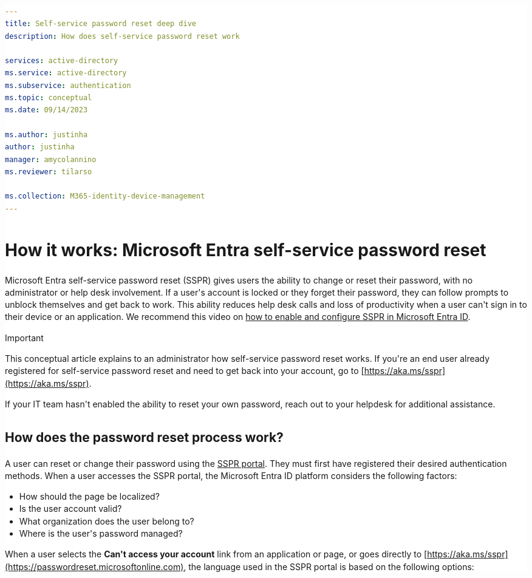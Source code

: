```yaml
---
title: Self-service password reset deep dive
description: How does self-service password reset work

services: active-directory
ms.service: active-directory
ms.subservice: authentication
ms.topic: conceptual
ms.date: 09/14/2023

ms.author: justinha
author: justinha
manager: amycolannino
ms.reviewer: tilarso

ms.collection: M365-identity-device-management
---
```

# How it works: Microsoft Entra self-service password reset

Microsoft Entra self-service password reset (SSPR) gives users the ability to change or reset their password, with no administrator or help desk involvement. If a user's account is locked or they forget their password, they can follow prompts to unblock themselves and get back to work. This ability reduces help desk calls and loss of productivity when a user can't sign in to their device or an application. We recommend this video on [how to enable and configure SSPR in Microsoft Entra ID](https://www.youtube.com/watch?v=rA8TvhNcCvQ).

> [!IMPORTANT]
> This conceptual article explains to an administrator how self-service password reset works. If you're an end user already registered for self-service password reset and need to get back into your account, go to [https://aka.ms/sspr](https://aka.ms/sspr).
>
> If your IT team hasn't enabled the ability to reset your own password, reach out to your helpdesk for additional assistance.

## How does the password reset process work?

A user can reset or change their password using the [SSPR portal](https://aka.ms/sspr). They must first have registered their desired authentication methods. When a user accesses the SSPR portal, the Microsoft Entra ID platform considers the following factors:

* How should the page be localized?
* Is the user account valid?
* What organization does the user belong to?
* Where is the user's password managed?

When a user selects the **Can't access your account** link from an application or page, or goes directly to [https://aka.ms/sspr](https://passwordreset.microsoftonline.com), the language used in the SSPR portal is based on the following options:
